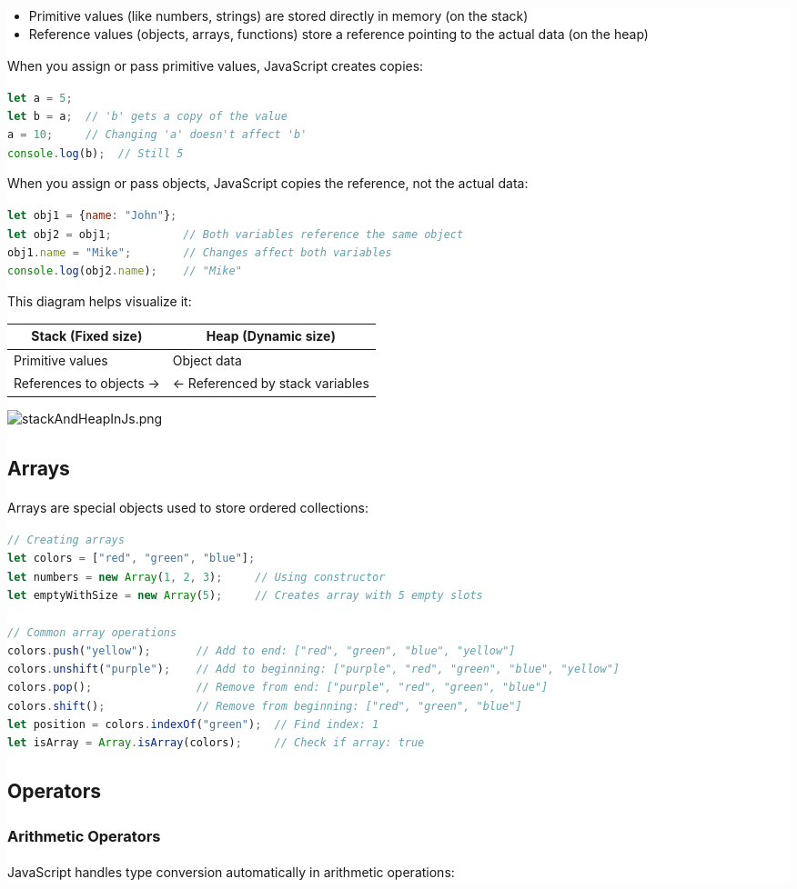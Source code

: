 - Primitive values (like numbers, strings) are stored directly in memory (on the stack)
- Reference values (objects, arrays, functions) store a reference pointing to the actual data (on the heap)

When you assign or pass primitive values, JavaScript creates copies:

```javascript
let a = 5;
let b = a;  // 'b' gets a copy of the value
a = 10;     // Changing 'a' doesn't affect 'b'
console.log(b);  // Still 5
```

When you assign or pass objects, JavaScript copies the reference, not the actual data:

```javascript
let obj1 = {name: "John"};
let obj2 = obj1;           // Both variables reference the same object
obj1.name = "Mike";        // Changes affect both variables
console.log(obj2.name);    // "Mike"
```

This diagram helps visualize it:

Stack (Fixed size) | Heap (Dynamic size)
------------------ | ------------------
Primitive values   | Object data
References to objects → | ← Referenced by stack variables

![stackAndHeapInJs.png](./stackAndHeapInJs.png)

## Arrays

Arrays are special objects used to store ordered collections:

```javascript
// Creating arrays
let colors = ["red", "green", "blue"];
let numbers = new Array(1, 2, 3);     // Using constructor
let emptyWithSize = new Array(5);     // Creates array with 5 empty slots

// Common array operations
colors.push("yellow");       // Add to end: ["red", "green", "blue", "yellow"]
colors.unshift("purple");    // Add to beginning: ["purple", "red", "green", "blue", "yellow"]
colors.pop();                // Remove from end: ["purple", "red", "green", "blue"]
colors.shift();              // Remove from beginning: ["red", "green", "blue"]
let position = colors.indexOf("green");  // Find index: 1
let isArray = Array.isArray(colors);     // Check if array: true
```

## Operators

### Arithmetic Operators
JavaScript handles type conversion automatically in arithmetic operations:


  [Symbol.isConcatSpreadable]: true,
